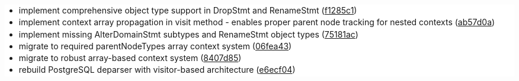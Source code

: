 * implement comprehensive object type support in DropStmt and RenameStmt ([f1285c1](https://github.com/launchql/pgsql-parser/commit/f1285c1050ae265888ee959269d4e43c20ddf3ec))
* implement context array propagation in visit method - enables proper parent node tracking for nested contexts ([ab57d0a](https://github.com/launchql/pgsql-parser/commit/ab57d0a340ec0363ddc3b2e000197ab11d364c82))
* implement missing AlterDomainStmt subtypes and RenameStmt object types ([75181ac](https://github.com/launchql/pgsql-parser/commit/75181ac218cfc842a5ea06752d098b368213f368))
* migrate to required parentNodeTypes array context system ([06fea43](https://github.com/launchql/pgsql-parser/commit/06fea43a407a3cd8d1577aca53e53dd79c46db06))
* migrate to robust array-based context system ([8407d85](https://github.com/launchql/pgsql-parser/commit/8407d855fee71560dc54016afcd85bf42556763c))
* rebuild PostgreSQL deparser with visitor-based architecture ([e6ecf04](https://github.com/launchql/pgsql-parser/commit/e6ecf0450cdbee2ab608af99eddd910ae3e453e8))
